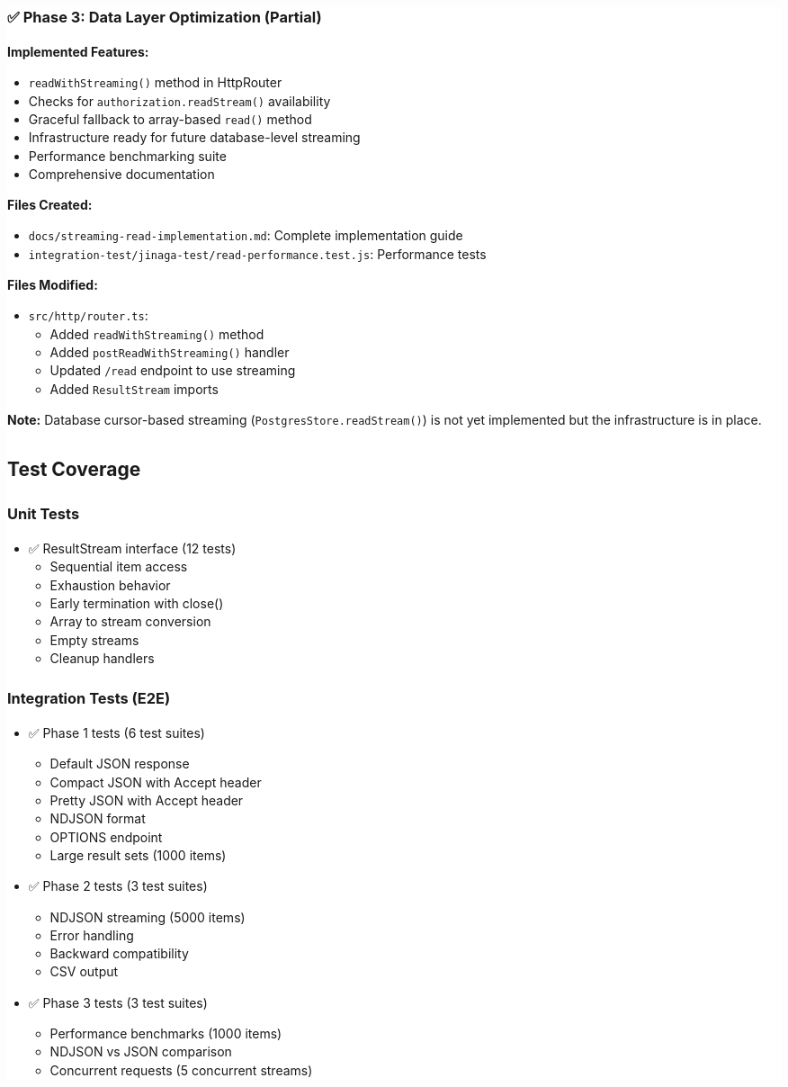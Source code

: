 ### ✅ Phase 3: Data Layer Optimization (Partial)

**Implemented Features:**
- `readWithStreaming()` method in HttpRouter
- Checks for `authorization.readStream()` availability
- Graceful fallback to array-based `read()` method
- Infrastructure ready for future database-level streaming
- Performance benchmarking suite
- Comprehensive documentation

**Files Created:**
- `docs/streaming-read-implementation.md`: Complete implementation guide
- `integration-test/jinaga-test/read-performance.test.js`: Performance tests

**Files Modified:**
- `src/http/router.ts`: 
  - Added `readWithStreaming()` method
  - Added `postReadWithStreaming()` handler
  - Updated `/read` endpoint to use streaming
  - Added `ResultStream` imports

**Note:** Database cursor-based streaming (`PostgresStore.readStream()`) is not yet implemented but the infrastructure is in place.

## Test Coverage

### Unit Tests
- ✅ ResultStream interface (12 tests)
  - Sequential item access
  - Exhaustion behavior
  - Early termination with close()
  - Array to stream conversion
  - Empty streams
  - Cleanup handlers

### Integration Tests (E2E)
- ✅ Phase 1 tests (6 test suites)
  - Default JSON response
  - Compact JSON with Accept header
  - Pretty JSON with Accept header
  - NDJSON format
  - OPTIONS endpoint
  - Large result sets (1000 items)

- ✅ Phase 2 tests (3 test suites)
  - NDJSON streaming (5000 items)
  - Error handling
  - Backward compatibility
  - CSV output

- ✅ Phase 3 tests (3 test suites)
  - Performance benchmarks (1000 items)
  - NDJSON vs JSON comparison
  - Concurrent requests (5 concurrent streams)
